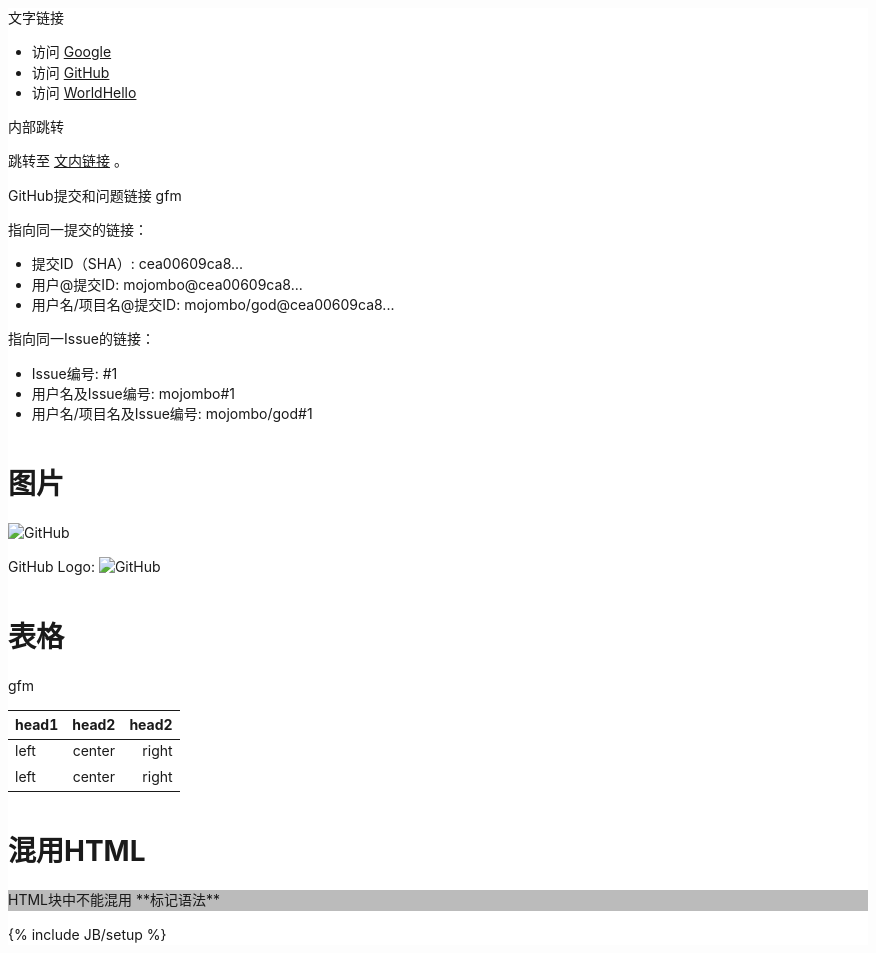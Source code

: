 
文字链接

- 访问 [Google](http://google.com "Search")
- 访问 [GitHub][1]
- 访问 [WorldHello][]

 [1]: http://github.com "Git host"
 [worldhello]: http://www.worldhello.net


 内部跳转

 <a name="md-anchor" id="md-anchor"></a>

跳转至 [文内链接](#md-anchor) 。




GitHub提交和问题链接	gfm

指向同一提交的链接：

- 提交ID（SHA）: cea00609ca8...
- 用户@提交ID: mojombo@cea00609ca8...
- 用户名/项目名@提交ID:
  mojombo/god@cea00609ca8...

指向同一Issue的链接：

- Issue编号: #1
- 用户名及Issue编号: mojombo#1
- 用户名/项目名及Issue编号:
  mojombo/god#1


图片
=====

![GitHub](/images/github.png "Logo")

GitHub Logo: ![GitHub][logo]

[logo]: /images/github.png "Logo"



表格
=====

gfm	

head1 | head2  | head2
------|:------:|------:
left  | center | right
left  | center | right


混用HTML
=========

<div style="background:#bbb;">
  HTML块中不能混用 **标记语法**
</div>



{% include JB/setup %}
